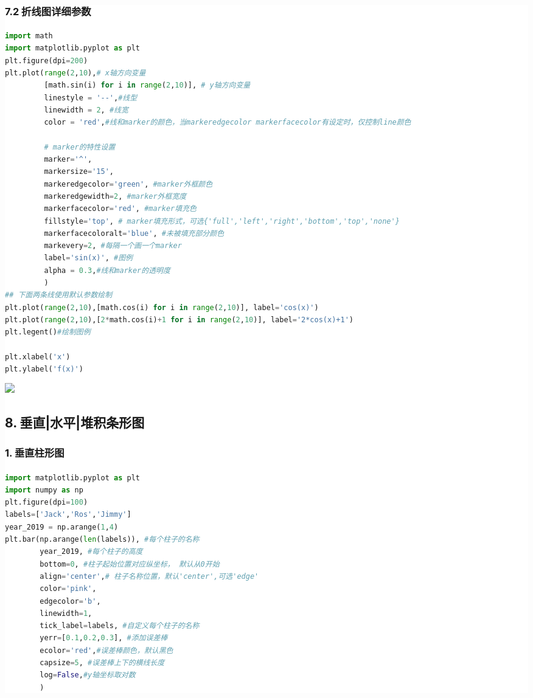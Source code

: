 ### 7.2 折线图详细参数

```python
import math
import matplotlib.pyplot as plt
plt.figure(dpi=200)
plt.plot(range(2,10),# x轴方向变量
         [math.sin(i) for i in range(2,10)], # y轴方向变量
         linestyle = '--',#线型
         linewidth = 2, #线宽
         color = 'red',#线和marker的颜色，当markeredgecolor markerfacecolor有设定时，仅控制line颜色
         
         # marker的特性设置
         marker='^',
         markersize='15',
         markeredgecolor='green', #marker外框颜色
         markeredgewidth=2, #marker外框宽度
         markerfacecolor='red', #marker填充色
         fillstyle='top', # marker填充形式，可选{'full','left','right','bottom','top','none'}
         markerfacecoloralt='blue', #未被填充部分颜色
         markevery=2, #每隔一个画一个marker
         label='sin(x)', #图例
         alpha = 0.3,#线和marker的透明度
         )
## 下面两条线使用默认参数绘制
plt.plot(range(2,10),[math.cos(i) for i in range(2,10)], label='cos(x)')
plt.plot(range(2,10),[2*math.cos(i)+1 for i in range(2,10)], label='2*cos(x)+1')
plt.legent()#绘制图例

plt.xlabel('x')
plt.ylabel('f(x)')
```

![](https://shengbucket.oss-cn-hangzhou.aliyuncs.com/pics/DCGPU.jpg)



## 8. 垂直|水平|堆积条形图

### 1. **垂直柱形图**

```python
import matplotlib.pyplot as plt
import numpy as np
plt.figure(dpi=100)
labels=['Jack','Ros','Jimmy']
year_2019 = np.arange(1,4)
plt.bar(np.arange(len(labels)), #每个柱子的名称
        year_2019, #每个柱子的高度
        bottom=0, #柱子起始位置对应纵坐标， 默认从0开始
        align='center',# 柱子名称位置，默认'center',可选'edge'
        color='pink',
        edgecolor='b',
        linewidth=1,
        tick_label=labels, #自定义每个柱子的名称
        yerr=[0.1,0.2,0.3], #添加误差棒
        ecolor='red',#误差棒颜色，默认黑色
        capsize=5, #误差棒上下的横线长度
        log=False,#y轴坐标取对数
		)
```
